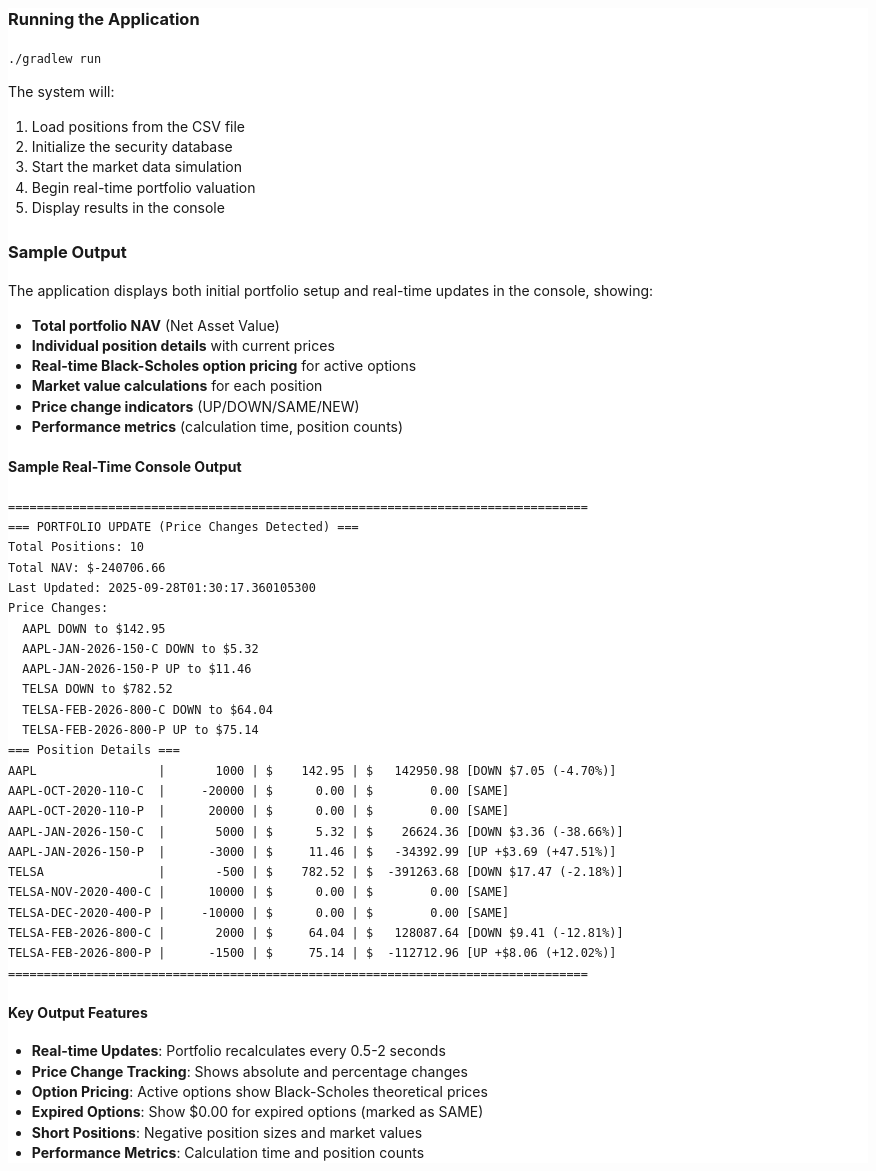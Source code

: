 ### Running the Application

```bash
./gradlew run
```

The system will:
1. Load positions from the CSV file
2. Initialize the security database
3. Start the market data simulation
4. Begin real-time portfolio valuation
5. Display results in the console

### Sample Output

The application displays both initial portfolio setup and real-time updates in the console, showing:
- **Total portfolio NAV** (Net Asset Value)
- **Individual position details** with current prices
- **Real-time Black-Scholes option pricing** for active options
- **Market value calculations** for each position
- **Price change indicators** (UP/DOWN/SAME/NEW)
- **Performance metrics** (calculation time, position counts)

#### Sample Real-Time Console Output
```
=================================================================================
=== PORTFOLIO UPDATE (Price Changes Detected) ===
Total Positions: 10
Total NAV: $-240706.66
Last Updated: 2025-09-28T01:30:17.360105300
Price Changes:
  AAPL DOWN to $142.95
  AAPL-JAN-2026-150-C DOWN to $5.32
  AAPL-JAN-2026-150-P UP to $11.46
  TELSA DOWN to $782.52
  TELSA-FEB-2026-800-C DOWN to $64.04
  TELSA-FEB-2026-800-P UP to $75.14
=== Position Details ===
AAPL                 |       1000 | $    142.95 | $   142950.98 [DOWN $7.05 (-4.70%)]
AAPL-OCT-2020-110-C  |     -20000 | $      0.00 | $        0.00 [SAME]
AAPL-OCT-2020-110-P  |      20000 | $      0.00 | $        0.00 [SAME]
AAPL-JAN-2026-150-C  |       5000 | $      5.32 | $    26624.36 [DOWN $3.36 (-38.66%)]
AAPL-JAN-2026-150-P  |      -3000 | $     11.46 | $   -34392.99 [UP +$3.69 (+47.51%)]
TELSA                |       -500 | $    782.52 | $  -391263.68 [DOWN $17.47 (-2.18%)]
TELSA-NOV-2020-400-C |      10000 | $      0.00 | $        0.00 [SAME]
TELSA-DEC-2020-400-P |     -10000 | $      0.00 | $        0.00 [SAME]
TELSA-FEB-2026-800-C |       2000 | $     64.04 | $   128087.64 [DOWN $9.41 (-12.81%)]
TELSA-FEB-2026-800-P |      -1500 | $     75.14 | $  -112712.96 [UP +$8.06 (+12.02%)]
=================================================================================
```

#### Key Output Features
- **Real-time Updates**: Portfolio recalculates every 0.5-2 seconds
- **Price Change Tracking**: Shows absolute and percentage changes
- **Option Pricing**: Active options show Black-Scholes theoretical prices
- **Expired Options**: Show $0.00 for expired options (marked as SAME)
- **Short Positions**: Negative position sizes and market values
- **Performance Metrics**: Calculation time and position counts
